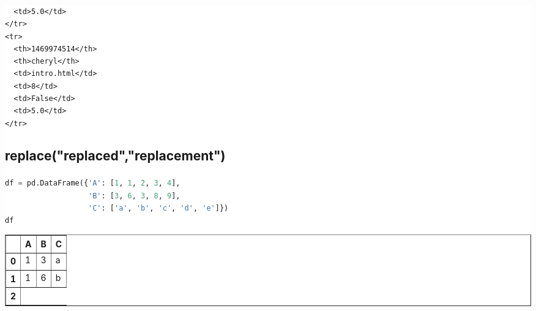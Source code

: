       <td>5.0</td>
    </tr>
    <tr>
      <th>1469974514</th>
      <th>cheryl</th>
      <td>intro.html</td>
      <td>8</td>
      <td>False</td>
      <td>5.0</td>
    </tr>
  </tbody>
</table>
</div>



## replace("replaced","replacement")


```python
df = pd.DataFrame({'A': [1, 1, 2, 3, 4],
                   'B': [3, 6, 3, 8, 9],
                   'C': ['a', 'b', 'c', 'd', 'e']})
df

```




<div>
<style scoped>
    .dataframe tbody tr th:only-of-type {
        vertical-align: middle;
    }

    .dataframe tbody tr th {
        vertical-align: top;
    }

    .dataframe thead th {
        text-align: right;
    }
</style>
<table border="1" class="dataframe">
  <thead>
    <tr style="text-align: right;">
      <th></th>
      <th>A</th>
      <th>B</th>
      <th>C</th>
    </tr>
  </thead>
  <tbody>
    <tr>
      <th>0</th>
      <td>1</td>
      <td>3</td>
      <td>a</td>
    </tr>
    <tr>
      <th>1</th>
      <td>1</td>
      <td>6</td>
      <td>b</td>
    </tr>
    <tr>
      <th>2</th>